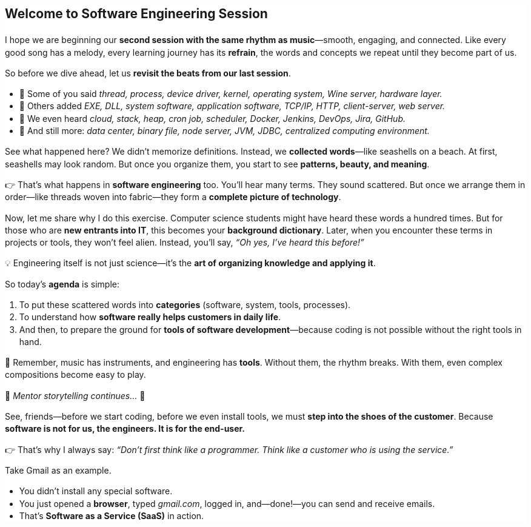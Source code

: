  ## Welcome to Software Engineering Session

 I hope we are beginning our **second session with the same rhythm as music**—smooth, engaging, and connected.
Like every good song has a melody, every learning journey has its **refrain**, the words and concepts we repeat until they become part of us.

So before we dive ahead, let us **revisit the beats from our last session**.

- 🔹 Some of you said *thread, process, device driver, kernel, operating system, Wine server, hardware layer.*
- 🔹 Others added *EXE, DLL, system software, application software, TCP/IP, HTTP, client-server, web server.*
- 🔹 We even heard *cloud, stack, heap, cron job, scheduler, Docker, Jenkins, DevOps, Jira, GitHub.*
- 🔹 And still more: *data center, binary file, node server, JVM, JDBC, centralized computing environment.*

See what happened here? We didn’t memorize definitions. Instead, we **collected words**—like seashells on a beach.
At first, seashells may look random. But once you organize them, you start to see **patterns, beauty, and meaning**.

👉 That’s what happens in **software engineering** too.
You’ll hear many terms. They sound scattered. But once we arrange them in order—like threads woven into fabric—they form a **complete picture of technology**.

Now, let me share why I do this exercise.
Computer science students might have heard these words a hundred times. But for those who are **new entrants into IT**, this becomes your **background dictionary**.
Later, when you encounter these terms in projects or tools, they won’t feel alien. Instead, you’ll say, *“Oh yes, I’ve heard this before!”*

💡 Engineering itself is not just science—it’s the **art of organizing knowledge and applying it**.

So today’s **agenda** is simple:

1. To put these scattered words into **categories** (software, system, tools, processes).
2. To understand how **software really helps customers in daily life**.
3. And then, to prepare the ground for **tools of software development**—because coding is not possible without the right tools in hand.

🎯 Remember, music has instruments, and engineering has **tools**.
Without them, the rhythm breaks. With them, even complex compositions become easy to play.


🎵 *Mentor storytelling continues…* 🎵

See, friends—before we start coding, before we even install tools, we must **step into the shoes of the customer**.
Because **software is not for us, the engineers. It is for the end-user.**

👉 That’s why I always say: *“Don’t first think like a programmer. Think like a customer who is using the service.”*

Take Gmail as an example.

* You didn’t install any special software.
* You just opened a **browser**, typed *gmail.com*, logged in, and—done!—you can send and receive emails.
* That’s **Software as a Service (SaaS)** in action.
